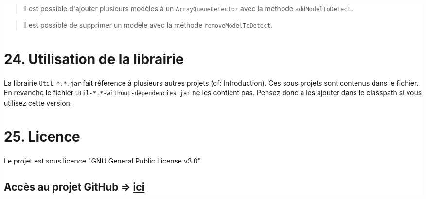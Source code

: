 > Il est possible d'ajouter plusieurs modèles à un ```ArrayQueueDetector``` avec la méthode ```addModelToDetect```.

> Il est possible de supprimer un modèle avec la méthode ```removeModelToDetect```.

# 24. **Utilisation de la librairie**
La librairie ```Util-*.*.jar``` fait référence à plusieurs autres projets (cf: Introduction). Ces sous projets sont contenus dans le fichier. En revanche le fichier ```Util-*.*-without-dependencies.jar``` ne les contient pas. Pensez donc à les ajouter dans le classpath si vous utilisez cette version.

# 25. **Licence**
Le projet est sous licence "GNU General Public License v3.0"

## Accès au projet GitHub => [ici](https://github.com/josephbriguet01/Util "Accès au projet Git Util")